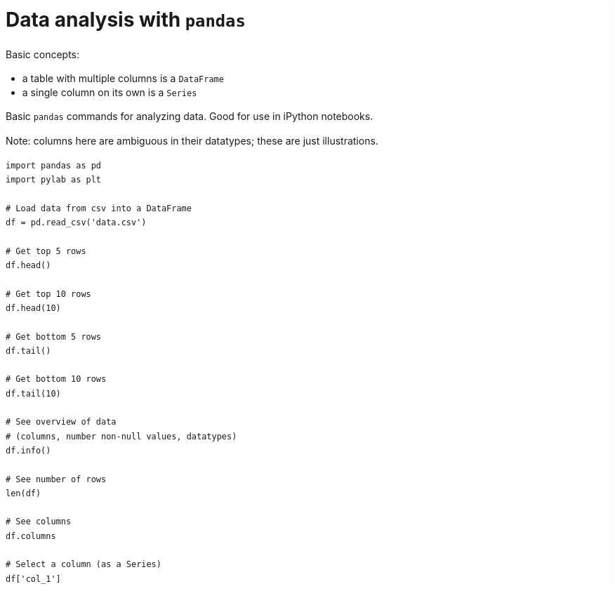 
# Data analysis with `pandas`

Basic concepts:

- a table with multiple columns is a `DataFrame`
- a single column on its own is a `Series`

Basic `pandas` commands for analyzing data. Good for use in iPython notebooks.

Note: columns here are ambiguous in their datatypes; these are just illustrations.

    import pandas as pd
    import pylab as plt

    # Load data from csv into a DataFrame
    df = pd.read_csv('data.csv')

    # Get top 5 rows
    df.head()

    # Get top 10 rows
    df.head(10)

    # Get bottom 5 rows
    df.tail()

    # Get bottom 10 rows
    df.tail(10)

    # See overview of data
    # (columns, number non-null values, datatypes)
    df.info()

    # See number of rows
    len(df)

    # See columns
    df.columns

    # Select a column (as a Series)
    df['col_1']
